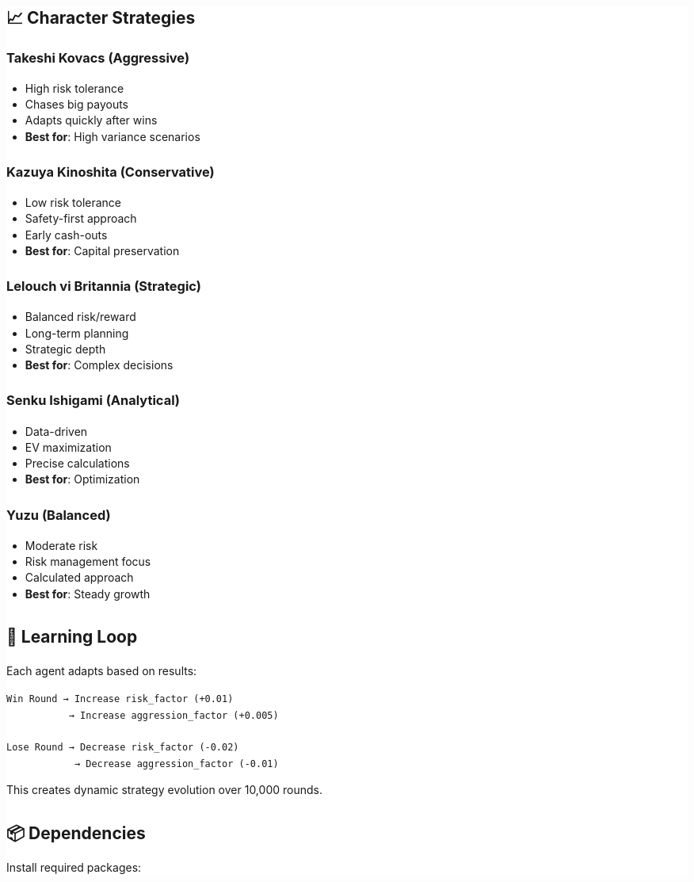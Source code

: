 ## 📈 Character Strategies

### Takeshi Kovacs (Aggressive)
- High risk tolerance
- Chases big payouts
- Adapts quickly after wins
- **Best for**: High variance scenarios

### Kazuya Kinoshita (Conservative)
- Low risk tolerance
- Safety-first approach
- Early cash-outs
- **Best for**: Capital preservation

### Lelouch vi Britannia (Strategic)
- Balanced risk/reward
- Long-term planning
- Strategic depth
- **Best for**: Complex decisions

### Senku Ishigami (Analytical)
- Data-driven
- EV maximization
- Precise calculations
- **Best for**: Optimization

### Yuzu (Balanced)
- Moderate risk
- Risk management focus
- Calculated approach
- **Best for**: Steady growth

## 🔄 Learning Loop

Each agent adapts based on results:

```
Win Round → Increase risk_factor (+0.01)
           → Increase aggression_factor (+0.005)

Lose Round → Decrease risk_factor (-0.02)
            → Decrease aggression_factor (-0.01)
```

This creates dynamic strategy evolution over 10,000 rounds.

## 📦 Dependencies

Install required packages:
